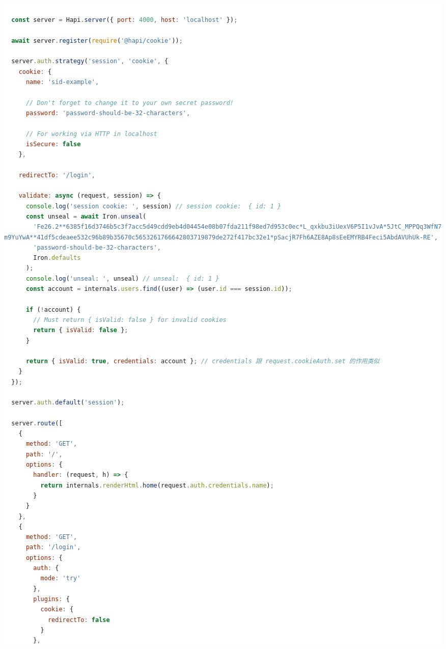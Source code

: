 ```js

  const server = Hapi.server({ port: 4000, host: 'localhost' });

  await server.register(require('@hapi/cookie'));

  server.auth.strategy('session', 'cookie', {
    cookie: {
      name: 'sid-example',

      // Don't forget to change it to your own secret password!
      password: 'password-should-be-32-characters',

      // For working via HTTP in localhost
      isSecure: false
    },

    redirectTo: '/login',

    validate: async (request, session) => {
      console.log('session cookie: ', session) // session cookie:  { id: 1 }
      const unseal = await Iron.unseal(
        'Fe26.2**6385f16d3746b5c3f7acc5d49cdd9eb4d04454e08b07fda211f98ed7d953c0ec*L_qxkbu3iUexV6P5I1vJvA*5JtC_MPPQq3WfN7m9YuYwA**41df5cdeaee532c96b89b35670c5653261766642803719879de272f417bc32e1*pSacjR7Fh6AZE8Ap8sEeEMYRB4Feci5AbdAVUhUk-RE',
        'password-should-be-32-characters',
        Iron.defaults
      );
      console.log('unseal: ', unseal) // unseal:  { id: 1 }
      const account = internals.users.find((user) => (user.id === session.id));

      if (!account) {
        // Must return { isValid: false } for invalid cookies
        return { isValid: false };
      }

      return { isValid: true, credentials: account }; // credentials 跟 request.cookieAuth.set 的作用类似
    }
  });

  server.auth.default('session');

  server.route([
    {
      method: 'GET',
      path: '/',
      options: {
        handler: (request, h) => {
          return internals.renderHtml.home(request.auth.credentials.name);
        }
      }
    },
    {
      method: 'GET',
      path: '/login',
      options: {
        auth: {
          mode: 'try'
        },
        plugins: {
          cookie: {
            redirectTo: false
          }
        },
```